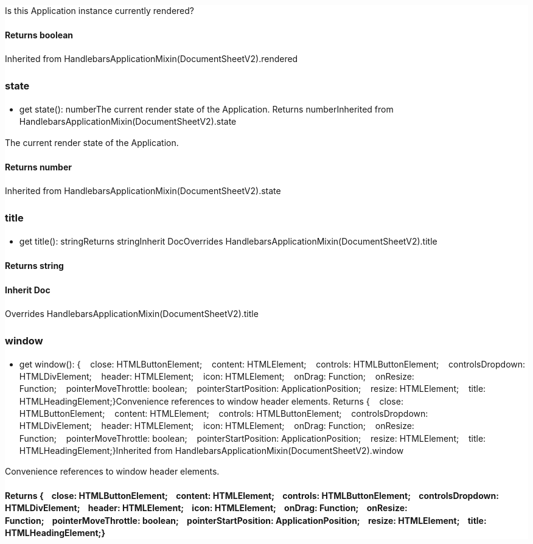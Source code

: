 Is this Application instance currently rendered?


#### Returns boolean

Inherited from HandlebarsApplicationMixin(DocumentSheetV2).rendered


### state

- get state(): numberThe current render state of the Application.
Returns numberInherited from HandlebarsApplicationMixin(DocumentSheetV2).state

The current render state of the Application.


#### Returns number

Inherited from HandlebarsApplicationMixin(DocumentSheetV2).state


### title

- get title(): stringReturns stringInherit DocOverrides HandlebarsApplicationMixin(DocumentSheetV2).title


#### Returns string


#### Inherit Doc

Overrides HandlebarsApplicationMixin(DocumentSheetV2).title


### window

- get window(): {    close: HTMLButtonElement;    content: HTMLElement;    controls: HTMLButtonElement;    controlsDropdown: HTMLDivElement;    header: HTMLElement;    icon: HTMLElement;    onDrag: Function;    onResize: Function;    pointerMoveThrottle: boolean;    pointerStartPosition: ApplicationPosition;    resize: HTMLElement;    title: HTMLHeadingElement;}Convenience references to window header elements.
Returns {    close: HTMLButtonElement;    content: HTMLElement;    controls: HTMLButtonElement;    controlsDropdown: HTMLDivElement;    header: HTMLElement;    icon: HTMLElement;    onDrag: Function;    onResize: Function;    pointerMoveThrottle: boolean;    pointerStartPosition: ApplicationPosition;    resize: HTMLElement;    title: HTMLHeadingElement;}Inherited from HandlebarsApplicationMixin(DocumentSheetV2).window

Convenience references to window header elements.


#### Returns {    close: HTMLButtonElement;    content: HTMLElement;    controls: HTMLButtonElement;    controlsDropdown: HTMLDivElement;    header: HTMLElement;    icon: HTMLElement;    onDrag: Function;    onResize: Function;    pointerMoveThrottle: boolean;    pointerStartPosition: ApplicationPosition;    resize: HTMLElement;    title: HTMLHeadingElement;}

